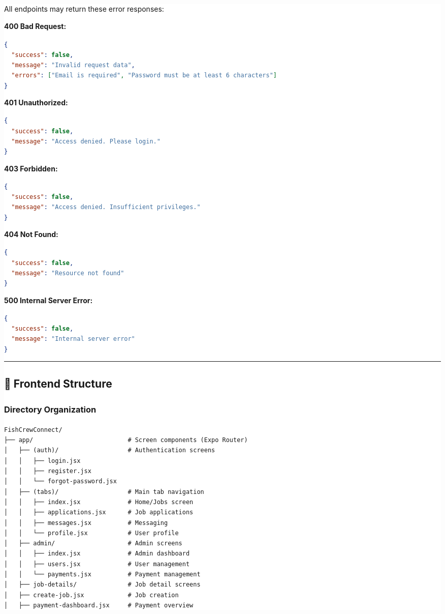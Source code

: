 All endpoints may return these error responses:

**400 Bad Request:**
```json
{
  "success": false,
  "message": "Invalid request data",
  "errors": ["Email is required", "Password must be at least 6 characters"]
}
```

**401 Unauthorized:**
```json
{
  "success": false,
  "message": "Access denied. Please login."
}
```

**403 Forbidden:**
```json
{
  "success": false,
  "message": "Access denied. Insufficient privileges."
}
```

**404 Not Found:**
```json
{
  "success": false,
  "message": "Resource not found"
}
```

**500 Internal Server Error:**
```json
{
  "success": false,
  "message": "Internal server error"
}
```

---

## 📂 Frontend Structure

### Directory Organization

```
FishCrewConnect/
├── app/                          # Screen components (Expo Router)
│   ├── (auth)/                   # Authentication screens
│   │   ├── login.jsx
│   │   ├── register.jsx
│   │   └── forgot-password.jsx
│   ├── (tabs)/                   # Main tab navigation
│   │   ├── index.jsx             # Home/Jobs screen
│   │   ├── applications.jsx      # Job applications
│   │   ├── messages.jsx          # Messaging
│   │   └── profile.jsx           # User profile
│   ├── admin/                    # Admin screens
│   │   ├── index.jsx             # Admin dashboard
│   │   ├── users.jsx             # User management
│   │   └── payments.jsx          # Payment management
│   ├── job-details/              # Job detail screens
│   ├── create-job.jsx            # Job creation
│   ├── payment-dashboard.jsx     # Payment overview
```